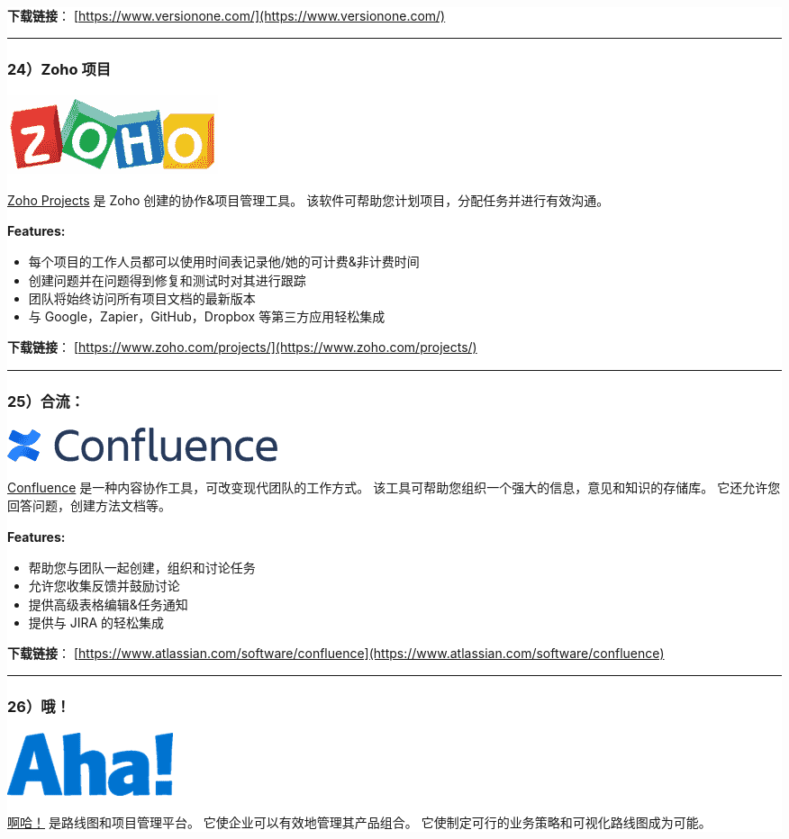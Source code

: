 **下载链接**： [https://www.versionone.com/](https://www.versionone.com/)

* * *

### 24）Zoho 项目

![](img/0fb649710fa56f3a86b8d53e4a46964a.png)

[Zoho Projects](https://www.zoho.com/projects/) 是 Zoho 创建的协作&项目管理工具。 该软件可帮助您计划项目，分配任务并进行有效沟通。

**Features:**

*   每个项目的工作人员都可以使用时间表记录他/她的可计费&非计费时间
*   创建问题并在问题得到修复和测试时对其进行跟踪
*   团队将始终访问所有项目文档的最新版本
*   与 Google，Zapier，GitHub，Dropbox 等第三方应用轻松集成

**下载链接**： [https://www.zoho.com/projects/](https://www.zoho.com/projects/)

* * *

### 25）合流：

![](img/6c204dc3b485c90f6759106383a7b478.png)

[Confluence](https://www.atlassian.com/software/confluence) 是一种内容协作工具，可改变现代团队的工作方式。 该工具可帮助您组织一个强大的信息，意见和知识的存储库。 它还允许您回答问题，创建方法文档等。

**Features:**

*   帮助您与团队一起创建，组织和讨论任务
*   允许您收集反馈并鼓励讨论
*   提供高级表格编辑&任务通知
*   提供与 JIRA 的轻松集成

**下载链接**： [https://www.atlassian.com/software/confluence](https://www.atlassian.com/software/confluence)

* * *

### 26）哦！

![](img/1b6798a289350ea2aecfb81158d2671a.png)

[啊哈！](https://www.aha.io/) 是路线图和项目管理平台。 它使企业可以有效地管理其产品组合。 它使制定可行的业务策略和可视化路线图成为可能。
